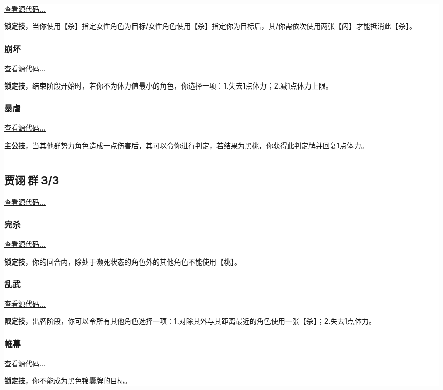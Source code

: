 [查看源代码...](../../src/core/skills/characters/forest/roulin.ts)

<b>锁定技</b>，当你使用【杀】指定女性角色为目标/女性角色使用【杀】指定你为目标后，其/你需依次使用两张【闪】才能抵消此【杀】。

### 崩坏

[查看源代码...](../../src/core/skills/characters/forest/benghuai.ts)

<b>锁定技</b>，结束阶段开始时，若你不为体力值最小的角色，你选择一项：1.失去1点体力；2.减1点体力上限。

### 暴虐

[查看源代码...](../../src/core/skills/characters/forest/baonve.ts)

<b>主公技</b>，当其他群势力角色造成一点伤害后，其可以令你进行判定，若结果为黑桃，你获得此判定牌并回复1点体力。

___

## 贾诩 群 3/3

[查看源代码...](../../src/core/characters/forest/jiaxu.ts)

### 完杀

[查看源代码...](../../src/core/skills/characters/forest/wansha.ts)

<b>锁定技</b>，你的回合内，除处于濒死状态的角色外的其他角色不能使用【桃】。

### 乱武

[查看源代码...](../../src/core/skills/characters/forest/luanwu.ts)

<b>限定技</b>，出牌阶段，你可以令所有其他角色选择一项：1.对除其外与其距离最近的角色使用一张【杀】；2.失去1点体力。

### 帷幕

[查看源代码...](../../src/core/skills/characters/forest/weimu.ts)

<b>锁定技</b>，你不能成为黑色锦囊牌的目标。

